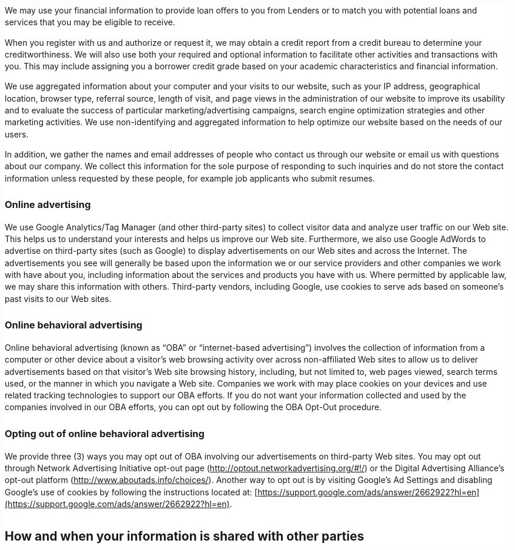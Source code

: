 We may use your financial information to provide loan offers to you from Lenders or to match you with potential loans and services that you may be eligible to receive.

When you register with us and authorize or request it, we may obtain a credit report from a credit bureau to determine your creditworthiness. We will also use both your required and optional information to facilitate other activities and transactions with you. This may include assigning you a borrower credit grade based on your academic characteristics and financial information.

We use aggregated information about your computer and your visits to our website, such as your IP address, geographical location, browser type, referral source, length of visit, and page views in the administration of our website to improve its usability and to evaluate the success of particular marketing/advertising campaigns, search engine optimization strategies and other marketing activities. We use non-identifying and aggregated information to help optimize our website based on the needs of our users.

In addition, we gather the names and email addresses of people who contact us through our website or email us with questions about our company. We collect this information for the sole purpose of responding to such inquiries and do not store the contact information unless requested by these people, for example job applicants who submit resumes.

### Online advertising

We use Google Analytics/Tag Manager (and other third-party sites) to collect visitor data and analyze user traffic on our Web site. This helps us to understand your interests and helps us improve our Web site. Furthermore, we also use Google AdWords to advertise on third-party sites (such as Google) to display advertisements on our Web sites and across the Internet. The advertisements you see will generally be based upon the information we or our service providers and other companies we work with have about you, including information about the services and products you have with us. Where permitted by applicable law, we may share this information with others. Third-party vendors, including Google, use cookies to serve ads based on someone’s past visits to our Web sites.

### Online behavioral advertising

Online behavioral advertising (known as “OBA” or “internet-based advertising”) involves the collection of information from a computer or other device about a visitor’s web browsing activity over across non-affiliated Web sites to allow us to deliver advertisements based on that visitor’s Web site browsing history, including, but not limited to, web pages viewed, search terms used, or the manner in which you navigate a Web site. Companies we work with may place cookies on your devices and use related tracking technologies to support our OBA efforts. If you do not want your information collected and used by the companies involved in our OBA efforts, you can opt out by following the OBA Opt-Out procedure.

### Opting out of online behavioral advertising

We provide three (3) ways you may opt out of OBA involving our advertisements on third-party Web sites. You may opt out through Network Advertising Initiative opt-out page (http://optout.networkadvertising.org/#!/) or the Digital Advertising Alliance’s opt-out platform (http://www.aboutads.info/choices/). Another way to opt out is by visiting Google’s Ad Settings and disabling Google’s use of cookies by following the instructions located at: [https://support.google.com/ads/answer/2662922?hl=en](https://support.google.com/ads/answer/2662922?hl=en).

How and when your information is shared with other parties
----------------------------------------------------------
